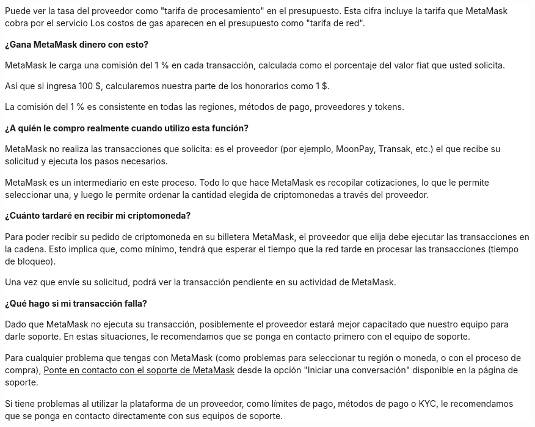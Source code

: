 Puede ver la tasa del proveedor como "tarifa de procesamiento" en el presupuesto. Esta cifra incluye la tarifa que MetaMask cobra por el servicio Los costos de gas aparecen en el presupuesto como "tarifa de red".





**¿Gana MetaMask dinero con esto?**

MetaMask le carga una comisión del 1 % en cada transacción, calculada como el porcentaje del valor fiat que usted solicita.


Así que si ingresa 100 $, calcularemos nuestra parte de los honorarios como 1 $.


La comisión del 1 % es consistente en todas las regiones, métodos de pago, proveedores y tokens.





**¿A quién le compro realmente cuando utilizo esta función?**

MetaMask no realiza las transacciones que solicita: es el proveedor (por ejemplo, MoonPay, Transak, etc.) el que recibe su solicitud y ejecuta los pasos necesarios.


MetaMask es un intermediario en este proceso. Todo lo que hace MetaMask es recopilar cotizaciones, lo que le permite seleccionar una, y luego le permite ordenar la cantidad elegida de criptomonedas a través del proveedor.





**¿Cuánto tardaré en recibir mi criptomoneda?**

Para poder recibir su pedido de criptomoneda en su billetera MetaMask, el proveedor que elija debe ejecutar las transacciones en la cadena. Esto implica que, como mínimo, tendrá que esperar el tiempo que la red tarde en procesar las transacciones (tiempo de bloqueo).


Una vez que envíe su solicitud, podrá ver la transacción pendiente en su actividad de MetaMask.





**¿Qué hago si mi transacción falla?**

Dado que MetaMask no ejecuta su transacción, posiblemente el proveedor estará mejor capacitado que nuestro equipo para darle soporte. En estas situaciones, le recomendamos que se ponga en contacto primero con el equipo de soporte.


Para cualquier problema que tengas con MetaMask (como problemas para seleccionar tu región o moneda, o con el proceso de compra), [Ponte en contacto con el soporte de MetaMask](https://support.metamask.io/hc/en-us/articles/360058969391) desde la opción "Iniciar una conversación" disponible en la página de soporte.


Si tiene problemas al utilizar la plataforma de un proveedor, como límites de pago, métodos de pago o KYC, le recomendamos que se ponga en contacto directamente con sus equipos de soporte.



